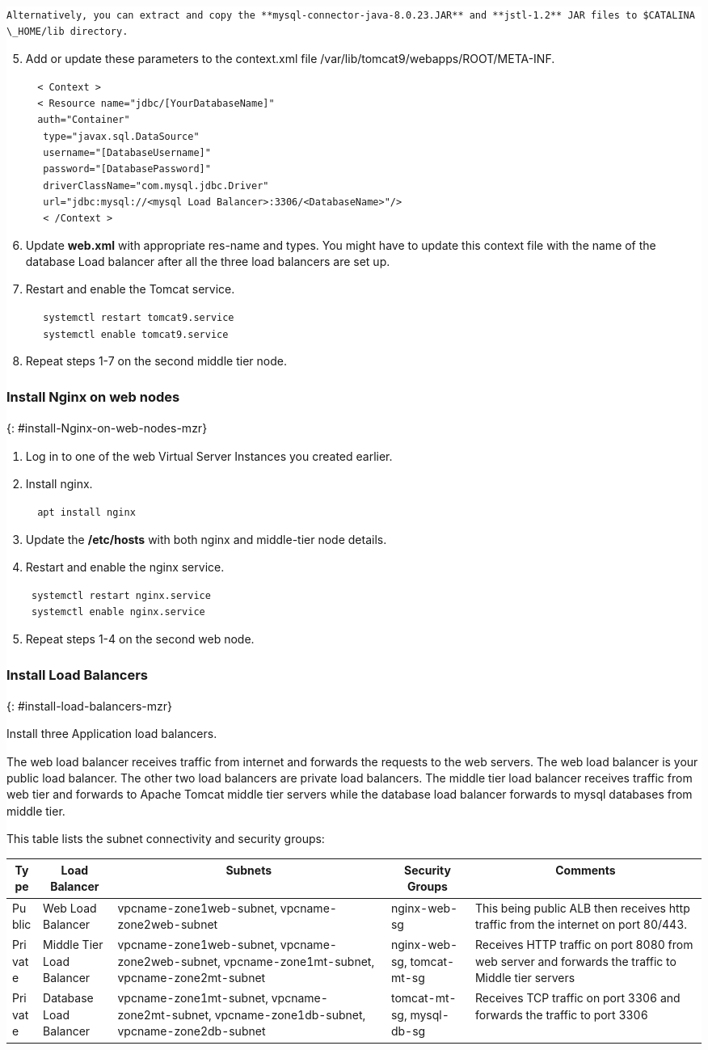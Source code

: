     Alternatively, you can extract and copy the **mysql-connector-java-8.0.23.JAR** and **jstl-1.2** JAR files to $CATALINA\_HOME/lib directory.

5.  Add or update these parameters to the context.xml file /var/lib/tomcat9/webapps/ROOT/META-INF.

          < Context >
          < Resource name="jdbc/[YourDatabaseName]"
          auth="Container"
           type="javax.sql.DataSource"
           username="[DatabaseUsername]"
           password="[DatabasePassword]"
           driverClassName="com.mysql.jdbc.Driver"
           url="jdbc:mysql://<mysql Load Balancer>:3306/<DatabaseName>"/>
           < /Context >

6. Update **web.xml** with appropriate res-name and types.
    You might have to update this context file with the name of the database Load balancer after all the three load balancers are set up.
7. Restart and enable the Tomcat service. 
 
          systemctl restart tomcat9.service  
          systemctl enable tomcat9.service

8.  Repeat steps 1-7 on the second middle tier node.

### Install Nginx on web nodes
{: #install-Nginx-on-web-nodes-mzr}

1.  Log in to one of the web Virtual Server Instances you created earlier.
2.  Install nginx.  

          apt install nginx

3.  Update the **/etc/hosts** with both nginx and middle-tier node details.
4.  Restart and enable the nginx service.  

         systemctl restart nginx.service 
         systemctl enable nginx.service

5.  Repeat steps 1-4 on the second web node.

### Install Load Balancers
{: #install-load-balancers-mzr}

Install three Application load balancers.

The web load balancer receives traffic from internet and forwards the requests to the web servers. The web load balancer is your public load balancer. The other two load balancers are private load balancers. The middle tier load balancer receives traffic from web tier and forwards to Apache Tomcat middle tier servers while the database load balancer forwards to mysql databases from middle tier.

This table lists the subnet connectivity and security groups:

| Type | Load Balancer | Subnets | Security Groups | Comments |
| ----------- | ----------- | ----------- | ----------- | ----------- |
| Public | Web Load Balancer | vpcname-zone1web-subnet, vpcname-zone2web-subnet | nginx-web-sg | This being public ALB then receives http traffic from the internet on port 80/443. |
| Private | Middle Tier Load Balancer | vpcname-zone1web-subnet, vpcname-zone2web-subnet, vpcname-zone1mt-subnet, vpcname-zone2mt-subnet| nginx-web-sg, tomcat-mt-sg | Receives HTTP traffic on port 8080 from web server and forwards the traffic to Middle tier servers |
| Private | Database Load Balancer | vpcname-zone1mt-subnet, vpcname-zone2mt-subnet, vpcname-zone1db-subnet, vpcname-zone2db-subnet|  tomcat-mt-sg, mysql-db-sg | Receives TCP traffic on port 3306 and forwards the traffic to port 3306 |
